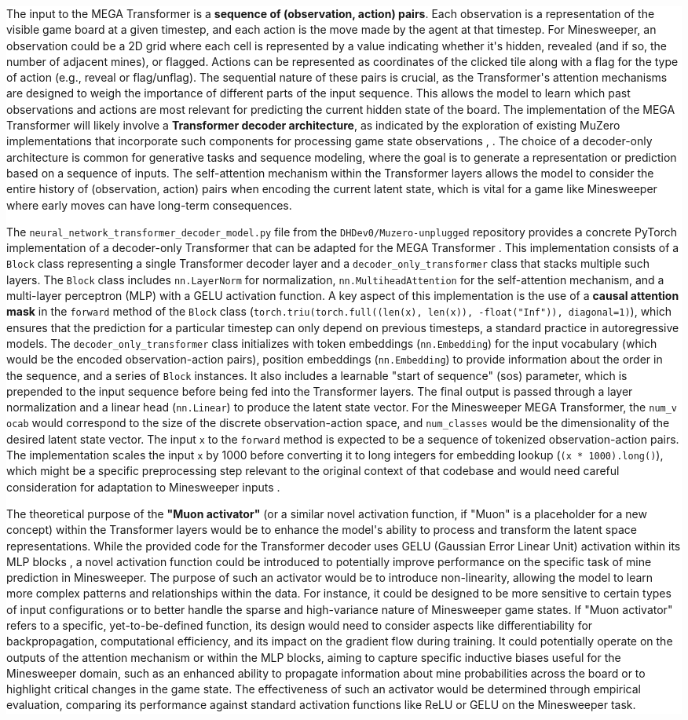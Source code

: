 The input to the MEGA Transformer is a **sequence of (observation, action) pairs**. Each observation is a representation of the visible game board at a given timestep, and each action is the move made by the agent at that timestep. For Minesweeper, an observation could be a 2D grid where each cell is represented by a value indicating whether it's hidden, revealed (and if so, the number of adjacent mines), or flagged. Actions can be represented as coordinates of the clicked tile along with a flag for the type of action (e.g., reveal or flag/unflag). The sequential nature of these pairs is crucial, as the Transformer's attention mechanisms are designed to weigh the importance of different parts of the input sequence. This allows the model to learn which past observations and actions are most relevant for predicting the current hidden state of the board. The implementation of the MEGA Transformer will likely involve a **Transformer decoder architecture**, as indicated by the exploration of existing MuZero implementations that incorporate such components for processing game state observations , . The choice of a decoder-only architecture is common for generative tasks and sequence modeling, where the goal is to generate a representation or prediction based on a sequence of inputs. The self-attention mechanism within the Transformer layers allows the model to consider the entire history of (observation, action) pairs when encoding the current latent state, which is vital for a game like Minesweeper where early moves can have long-term consequences.

The `neural_network_transformer_decoder_model.py` file from the `DHDev0/Muzero-unplugged` repository provides a concrete PyTorch implementation of a decoder-only Transformer that can be adapted for the MEGA Transformer . This implementation consists of a `Block` class representing a single Transformer decoder layer and a `decoder_only_transformer` class that stacks multiple such layers. The `Block` class includes `nn.LayerNorm` for normalization, `nn.MultiheadAttention` for the self-attention mechanism, and a multi-layer perceptron (MLP) with a GELU activation function. A key aspect of this implementation is the use of a **causal attention mask** in the `forward` method of the `Block` class (`torch.triu(torch.full((len(x), len(x)), -float("Inf")), diagonal=1)`), which ensures that the prediction for a particular timestep can only depend on previous timesteps, a standard practice in autoregressive models. The `decoder_only_transformer` class initializes with token embeddings (`nn.Embedding`) for the input vocabulary (which would be the encoded observation-action pairs), position embeddings (`nn.Embedding`) to provide information about the order in the sequence, and a series of `Block` instances. It also includes a learnable "start of sequence" (sos) parameter, which is prepended to the input sequence before being fed into the Transformer layers. The final output is passed through a layer normalization and a linear head (`nn.Linear`) to produce the latent state vector. For the Minesweeper MEGA Transformer, the `num_vocab` would correspond to the size of the discrete observation-action space, and `num_classes` would be the dimensionality of the desired latent state vector. The input `x` to the `forward` method is expected to be a sequence of tokenized observation-action pairs. The implementation scales the input `x` by 1000 before converting it to long integers for embedding lookup (`(x * 1000).long()`), which might be a specific preprocessing step relevant to the original context of that codebase and would need careful consideration for adaptation to Minesweeper inputs .

The theoretical purpose of the **"Muon activator"** (or a similar novel activation function, if "Muon" is a placeholder for a new concept) within the Transformer layers would be to enhance the model's ability to process and transform the latent space representations. While the provided code for the Transformer decoder uses GELU (Gaussian Error Linear Unit) activation within its MLP blocks , a novel activation function could be introduced to potentially improve performance on the specific task of mine prediction in Minesweeper. The purpose of such an activator would be to introduce non-linearity, allowing the model to learn more complex patterns and relationships within the data. For instance, it could be designed to be more sensitive to certain types of input configurations or to better handle the sparse and high-variance nature of Minesweeper game states. If "Muon activator" refers to a specific, yet-to-be-defined function, its design would need to consider aspects like differentiability for backpropagation, computational efficiency, and its impact on the gradient flow during training. It could potentially operate on the outputs of the attention mechanism or within the MLP blocks, aiming to capture specific inductive biases useful for the Minesweeper domain, such as an enhanced ability to propagate information about mine probabilities across the board or to highlight critical changes in the game state. The effectiveness of such an activator would be determined through empirical evaluation, comparing its performance against standard activation functions like ReLU or GELU on the Minesweeper task.
